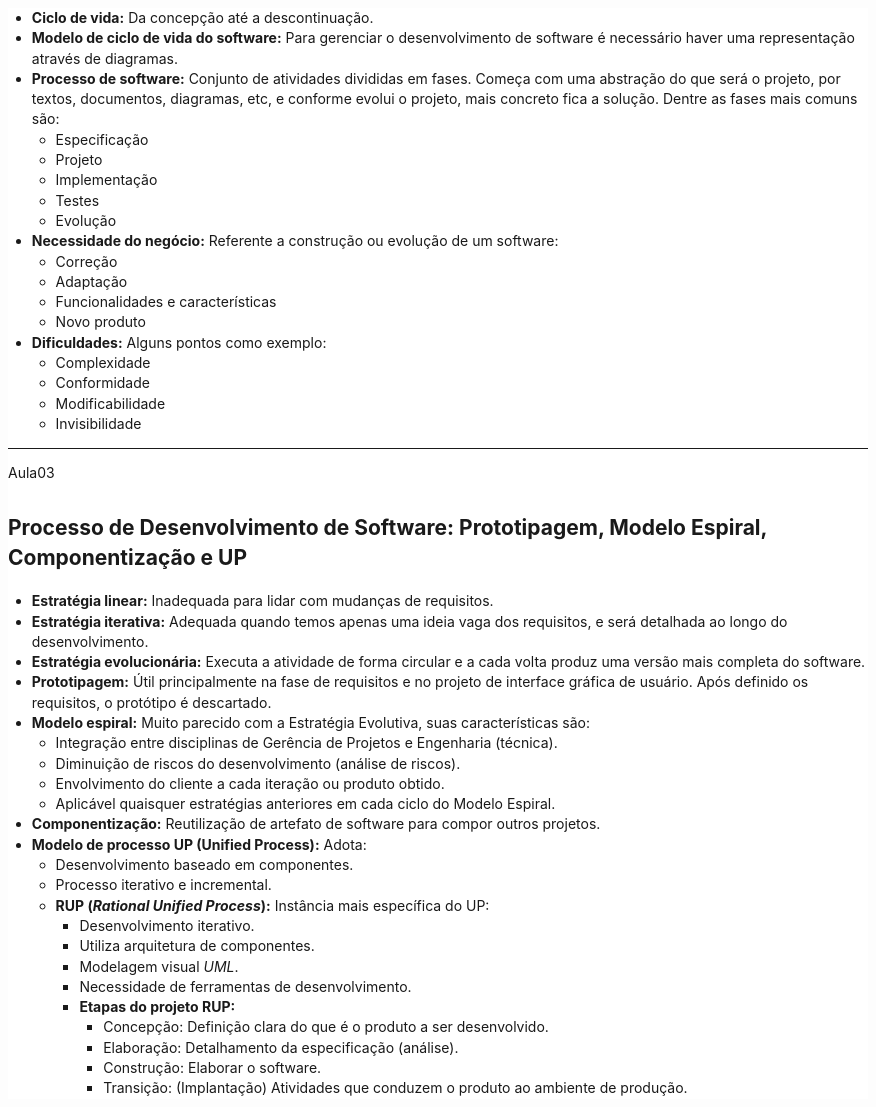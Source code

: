 - **Ciclo de vida:** Da concepção até a descontinuação.
- **Modelo de ciclo de vida do software:** Para gerenciar o desenvolvimento de software é necessário haver uma representação através de diagramas.
- **Processo de software:** Conjunto de atividades divididas em fases. Começa com uma abstração do que será o projeto, por textos, documentos, diagramas, etc, e conforme evolui o projeto, mais concreto fica a solução. Dentre as fases mais comuns são:
    - Especificação
    - Projeto
    - Implementação
    - Testes
    - Evolução
- **Necessidade do negócio:** Referente a construção ou evolução de um software:
    - Correção
    - Adaptação
    - Funcionalidades e características
    - Novo produto
- **Dificuldades:** Alguns pontos como exemplo:
    - Complexidade
    - Conformidade
    - Modificabilidade
    - Invisibilidade

----

Aula03

## Processo de Desenvolvimento de Software: Prototipagem, Modelo Espiral, Componentização e UP

- **Estratégia linear:** Inadequada para lidar com mudanças de requisitos.
- **Estratégia iterativa:** Adequada quando temos apenas uma ideia vaga dos requisitos, e será detalhada ao longo do desenvolvimento.
- **Estratégia evolucionária:** Executa a atividade de forma circular e a cada volta produz uma versão mais completa do software.
- **Prototipagem:** Útil principalmente na fase de requisitos e no projeto de interface gráfica de usuário. Após definido os requisitos, o protótipo é descartado.
- **Modelo espiral:** Muito parecido com a Estratégia Evolutiva, suas características são:
    - Integração entre disciplinas de Gerência de Projetos e Engenharia (técnica).
    - Diminuição de riscos do desenvolvimento (análise de riscos).
    - Envolvimento do cliente a cada iteração ou produto obtido.
    - Aplicável quaisquer estratégias anteriores em cada ciclo do Modelo Espiral.
- **Componentização:** Reutilização de artefato de software para compor outros projetos.
- **Modelo de processo UP (Unified Process):** Adota:
    - Desenvolvimento baseado em componentes.
    - Processo iterativo e incremental.
    - **RUP (_Rational Unified Process_):** Instância mais específica do UP:
        - Desenvolvimento iterativo.
        - Utiliza arquitetura de componentes.
        - Modelagem visual _UML_.
        - Necessidade de ferramentas de desenvolvimento.
        - **Etapas do projeto RUP:**
            - Concepção: Definição clara do que é o produto a ser desenvolvido.
            - Elaboração: Detalhamento da especificação (análise).
            - Construção: Elaborar o software.
            - Transição: (Implantação) Atividades que conduzem o produto ao ambiente de produção.
